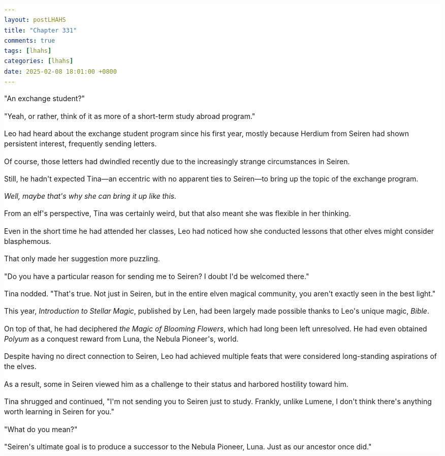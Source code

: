 ```yaml
---
layout: postLHAHS
title: "Chapter 331"
comments: true
tags: [lhahs]
categories: [lhahs]
date: 2025-02-08 18:01:00 +0800
---
```


"An exchange student?"

"Yeah, or rather, think of it as more of a short-term study abroad program."

Leo had heard about the exchange student program since his first  year, mostly because Herdium from Seiren had shown persistent interest,  frequently sending letters.

Of course, those letters had dwindled recently due to the increasingly strange circumstances in Seiren.

Still, he hadn't expected Tina—an eccentric with no apparent ties to Seiren—to bring up the topic of the exchange program.

*Well, maybe that's why she can bring it up like this.*

From an elf's perspective, Tina was certainly weird, but that also meant she was flexible in her thinking.

Even in the short time he had attended her classes, Leo had noticed  how she conducted lessons that other elves might consider blasphemous.

That only made her suggestion more puzzling.

"Do you have a particular reason for sending me to Seiren? I doubt I'd be welcomed there."

Tina nodded. "That's true. Not just in Seiren, but in the entire  elven magical community, you aren't exactly seen in the best light."

This year, *Introduction to Stellar Magic*, published by Len, had been largely made possible thanks to Leo's unique magic, *Bible*.

On top of that, he had deciphered *the Magic of Blooming Flowers*, which had long been left unresolved. He had even obtained *Polyum* as a conquest reward from Luna, the Nebula Pioneer's, world.

Despite having no direct connection to Seiren, Leo had achieved  multiple feats that were considered long-standing aspirations of the  elves.

As a result, some in Seiren viewed him as a challenge to their status and harbored hostility toward him.

Tina shrugged and continued, "I'm not sending you to Seiren just to  study. Frankly, unlike Lumene, I don't think there's anything worth  learning in Seiren for you."

"What do you mean?"

"Seiren's ultimate goal is to produce a successor to the Nebula Pioneer, Luna. Just as our ancestor once did."
